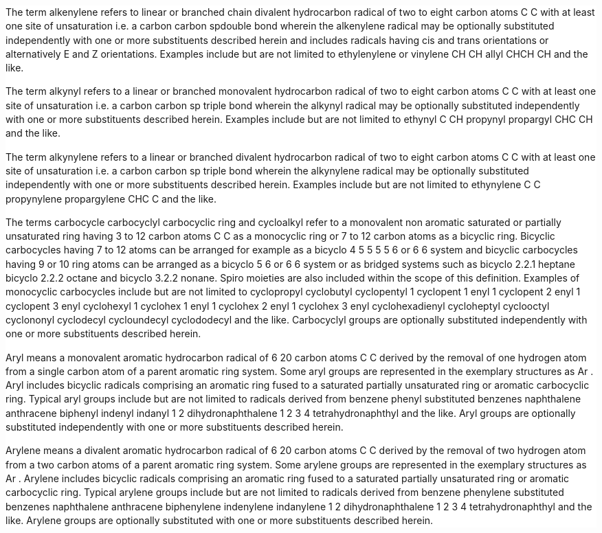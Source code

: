 The term alkenylene refers to linear or branched chain divalent hydrocarbon radical of two to eight carbon atoms C C with at least one site of unsaturation i.e. a carbon carbon spdouble bond wherein the alkenylene radical may be optionally substituted independently with one or more substituents described herein and includes radicals having cis and trans orientations or alternatively E and Z orientations. Examples include but are not limited to ethylenylene or vinylene CH CH allyl CHCH CH and the like.

The term alkynyl refers to a linear or branched monovalent hydrocarbon radical of two to eight carbon atoms C C with at least one site of unsaturation i.e. a carbon carbon sp triple bond wherein the alkynyl radical may be optionally substituted independently with one or more substituents described herein. Examples include but are not limited to ethynyl C CH propynyl propargyl CHC CH and the like.

The term alkynylene refers to a linear or branched divalent hydrocarbon radical of two to eight carbon atoms C C with at least one site of unsaturation i.e. a carbon carbon sp triple bond wherein the alkynylene radical may be optionally substituted independently with one or more substituents described herein. Examples include but are not limited to ethynylene C C propynylene propargylene CHC C and the like.

The terms carbocycle carbocyclyl carbocyclic ring and cycloalkyl refer to a monovalent non aromatic saturated or partially unsaturated ring having 3 to 12 carbon atoms C C as a monocyclic ring or 7 to 12 carbon atoms as a bicyclic ring. Bicyclic carbocycles having 7 to 12 atoms can be arranged for example as a bicyclo 4 5 5 5 5 6 or 6 6 system and bicyclic carbocycles having 9 or 10 ring atoms can be arranged as a bicyclo 5 6 or 6 6 system or as bridged systems such as bicyclo 2.2.1 heptane bicyclo 2.2.2 octane and bicyclo 3.2.2 nonane. Spiro moieties are also included within the scope of this definition. Examples of monocyclic carbocycles include but are not limited to cyclopropyl cyclobutyl cyclopentyl 1 cyclopent 1 enyl 1 cyclopent 2 enyl 1 cyclopent 3 enyl cyclohexyl 1 cyclohex 1 enyl 1 cyclohex 2 enyl 1 cyclohex 3 enyl cyclohexadienyl cycloheptyl cyclooctyl cyclononyl cyclodecyl cycloundecyl cyclododecyl and the like. Carbocyclyl groups are optionally substituted independently with one or more substituents described herein.

 Aryl means a monovalent aromatic hydrocarbon radical of 6 20 carbon atoms C C derived by the removal of one hydrogen atom from a single carbon atom of a parent aromatic ring system. Some aryl groups are represented in the exemplary structures as Ar . Aryl includes bicyclic radicals comprising an aromatic ring fused to a saturated partially unsaturated ring or aromatic carbocyclic ring. Typical aryl groups include but are not limited to radicals derived from benzene phenyl substituted benzenes naphthalene anthracene biphenyl indenyl indanyl 1 2 dihydronaphthalene 1 2 3 4 tetrahydronaphthyl and the like. Aryl groups are optionally substituted independently with one or more substituents described herein.

 Arylene means a divalent aromatic hydrocarbon radical of 6 20 carbon atoms C C derived by the removal of two hydrogen atom from a two carbon atoms of a parent aromatic ring system. Some arylene groups are represented in the exemplary structures as Ar . Arylene includes bicyclic radicals comprising an aromatic ring fused to a saturated partially unsaturated ring or aromatic carbocyclic ring. Typical arylene groups include but are not limited to radicals derived from benzene phenylene substituted benzenes naphthalene anthracene biphenylene indenylene indanylene 1 2 dihydronaphthalene 1 2 3 4 tetrahydronaphthyl and the like. Arylene groups are optionally substituted with one or more substituents described herein.
